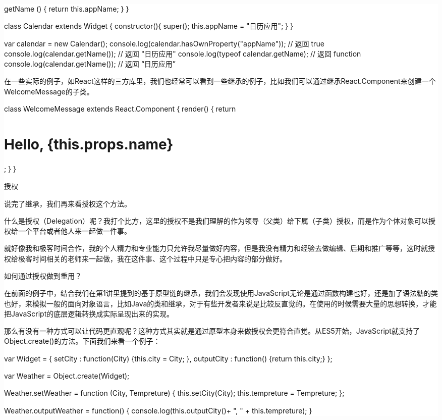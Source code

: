   getName () {
    return this.appName;
  }
}

class Calendar extends Widget {
  constructor(){
    super();
    this.appName = "日历应用";
  }
}

var calendar = new Calendar();
console.log(calendar.hasOwnProperty("appName")); // 返回 true
console.log(calendar.getName()); // 返回 "日历应用"
console.log(typeof calendar.getName); // 返回 function
console.log(calendar.getName()); // 返回 “日历应用”


在一些实际的例子，如React这样的三方库里，我们也经常可以看到一些继承的例子，比如我们可以通过继承React.Component来创建一个WelcomeMessage的子类。

class WelcomeMessage extends React.Component {
  render() {
    return <h1>Hello, {this.props.name}</h1>;
  }
}


授权

说完了继承，我们再来看授权这个方法。

什么是授权（Delegation）呢？我打个比方，这里的授权不是我们理解的作为领导（父类）给下属（子类）授权，而是作为个体对象可以授权给一个平台或者他人来一起做一件事。

就好像我和极客时间合作，我的个人精力和专业能力只允许我尽量做好内容，但是我没有精力和经验去做编辑、后期和推广等等，这时就授权给极客时间相关的老师来一起做，我在这件事、这个过程中只是专心把内容的部分做好。

如何通过授权做到重用？

在前面的例子中，结合我们在第1讲里提到的基于原型链的继承，我们会发现使用JavaScript无论是通过函数构建也好，还是加了语法糖的类也好，来模拟一般的面向对象语言，比如Java的类和继承，对于有些开发者来说是比较反直觉的。在使用的时候需要大量的思想转换，才能把JavaScript的底层逻辑转换成实际呈现出来的实现。

那么有没有一种方式可以让代码更直观呢？这种方式其实就是通过原型本身来做授权会更符合直觉。从ES5开始，JavaScript就支持了Object.create()的方法。下面我们来看一个例子：

var Widget = {
  setCity : function(City) {this.city = City; },
  outputCity : function() {return this.city;}
};

var Weather = Object.create(Widget);

Weather.setWeather = function (City, Tempreture) {
  this.setCity(City);
  this.tempreture = Tempreture;
};

Weather.outputWeather = function() {
  console.log(this.outputCity()+ ", " + this.tempreture);
}
